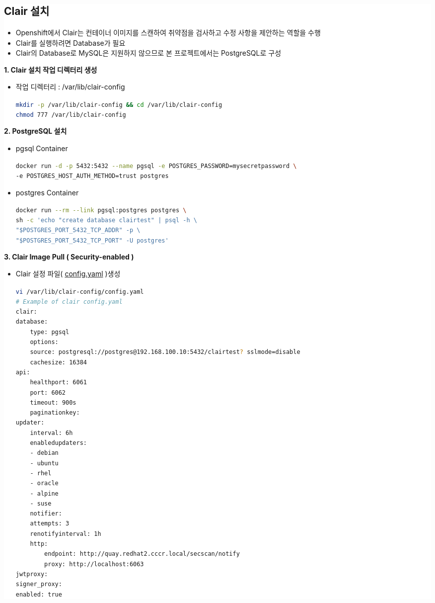 ## Clair 설치

- Openshift에서 Clair는 컨테이너 이미지를 스캔하여 취약점을 검사하고 수정 사항을 제안하는 역할을 수행 
- Clair를 실행하려면 Database가 필요
- Clair의 Database로 MySQL은 지원하지 않으므로 본 프로젝트에서는 PostgreSQL로 구성 

**1. Clair 설치 작업 디렉터리 생성**
- 작업 디렉터리 : /var/lib/clair-config
    ```bash
    mkdir -p /var/lib/clair-config && cd /var/lib/clair-config
    chmod 777 /var/lib/clair-config
    ```

**2. PostgreSQL 설치**
- pgsql Container
    ```bash
    docker run -d -p 5432:5432 --name pgsql -e POSTGRES_PASSWORD=mysecretpassword \
    -e POSTGRES_HOST_AUTH_METHOD=trust postgres
    ```

- postgres Container
    ```bash
    docker run --rm --link pgsql:postgres postgres \
    sh -c 'echo "create database clairtest" | psql -h \
    "$POSTGRES_PORT_5432_TCP_ADDR" -p \
    "$POSTGRES_PORT_5432_TCP_PORT" -U postgres'
    ```

**3. Clair Image Pull ( Security-enabled )**

- Clair 설정 파일( [config.yaml](./src/clair_config.yaml) )생성

    ```bash
    vi /var/lib/clair-config/config.yaml
    # Example of clair config.yaml 
    clair:
    database:
        type: pgsql
        options:
        source: postgresql://postgres@192.168.100.10:5432/clairtest? sslmode=disable
        cachesize: 16384
    api:
        healthport: 6061
        port: 6062
        timeout: 900s
        paginationkey:
    updater:
        interval: 6h
        enabledupdaters:
        - debian
        - ubuntu
        - rhel
        - oracle
        - alpine
        - suse
        notifier:
        attempts: 3
        renotifyinterval: 1h
        http:
            endpoint: http://quay.redhat2.cccr.local/secscan/notify
            proxy: http://localhost:6063
    jwtproxy:
    signer_proxy:
    enabled: true